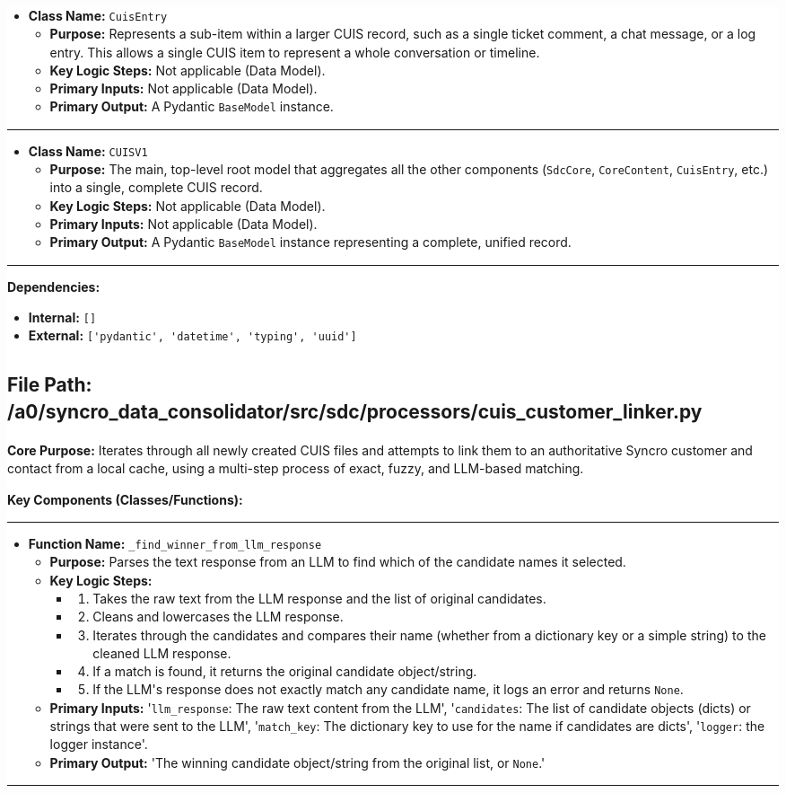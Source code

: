 
*   **Class Name:** `CuisEntry`
    *   **Purpose:** Represents a sub-item within a larger CUIS record, such as a single ticket comment, a chat message, or a log entry. This allows a single CUIS item to represent a whole conversation or timeline.
    *   **Key Logic Steps:** Not applicable (Data Model).
    *   **Primary Inputs:** Not applicable (Data Model).
    *   **Primary Output:** A Pydantic `BaseModel` instance.

---

*   **Class Name:** `CUISV1`
    *   **Purpose:** The main, top-level root model that aggregates all the other components (`SdcCore`, `CoreContent`, `CuisEntry`, etc.) into a single, complete CUIS record.
    *   **Key Logic Steps:** Not applicable (Data Model).
    *   **Primary Inputs:** Not applicable (Data Model).
    *   **Primary Output:** A Pydantic `BaseModel` instance representing a complete, unified record.

---

**Dependencies:**

*   **Internal:** `[]`
*   **External:** `['pydantic', 'datetime', 'typing', 'uuid']`


## File Path: /a0/syncro_data_consolidator/src/sdc/processors/cuis_customer_linker.py

**Core Purpose:** Iterates through all newly created CUIS files and attempts to link them to an authoritative Syncro customer and contact from a local cache, using a multi-step process of exact, fuzzy, and LLM-based matching.

**Key Components (Classes/Functions):**

---

*   **Function Name:** `_find_winner_from_llm_response`
    *   **Purpose:** Parses the text response from an LLM to find which of the candidate names it selected.
    *   **Key Logic Steps:**
        *   1. Takes the raw text from the LLM response and the list of original candidates.
        *   2. Cleans and lowercases the LLM response.
        *   3. Iterates through the candidates and compares their name (whether from a dictionary key or a simple string) to the cleaned LLM response.
        *   4. If a match is found, it returns the original candidate object/string.
        *   5. If the LLM's response does not exactly match any candidate name, it logs an error and returns `None`.
    *   **Primary Inputs:** '`llm_response`: The raw text content from the LLM', '`candidates`: The list of candidate objects (dicts) or strings that were sent to the LLM', '`match_key`: The dictionary key to use for the name if candidates are dicts', '`logger`: the logger instance'.
    *   **Primary Output:** 'The winning candidate object/string from the original list, or `None`.'

---
